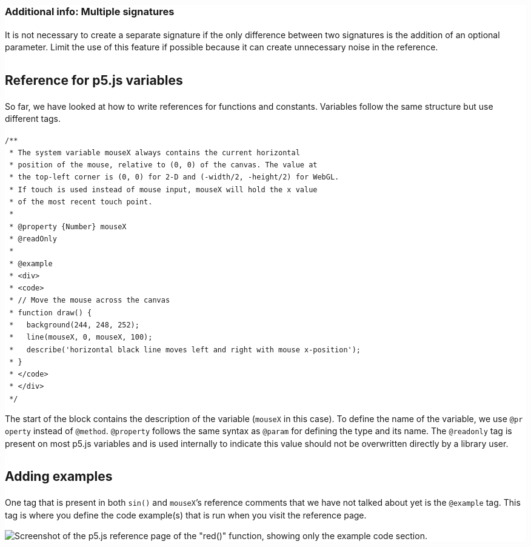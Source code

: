 
### Additional info: Multiple signatures

It is not necessary to create a separate signature if the only difference between two signatures is the addition of an optional parameter. Limit the use of this feature if possible because it can create unnecessary noise in the reference.


## Reference for p5.js variables

So far, we have looked at how to write references for functions and constants. Variables follow the same structure but use different tags.

```
/**
 * The system variable mouseX always contains the current horizontal
 * position of the mouse, relative to (0, 0) of the canvas. The value at
 * the top-left corner is (0, 0) for 2-D and (-width/2, -height/2) for WebGL.
 * If touch is used instead of mouse input, mouseX will hold the x value
 * of the most recent touch point.
 *
 * @property {Number} mouseX
 * @readOnly
 *
 * @example
 * <div>
 * <code>
 * // Move the mouse across the canvas
 * function draw() {
 *   background(244, 248, 252);
 *   line(mouseX, 0, mouseX, 100);
 *   describe('horizontal black line moves left and right with mouse x-position');
 * }
 * </code>
 * </div>
 */
```

The start of the block contains the description of the variable (`mouseX` in this case). To define the name of the variable, we use `@property` instead of `@method`. `@property` follows the same syntax as `@param` for defining the type and its name. The `@readonly` tag is present on most p5.js variables and is used internally to indicate this value should not be overwritten directly by a library user.


## Adding examples

One tag that is present in both `sin()` and `mouseX`’s reference comments that we have not talked about yet is the `@example` tag. This tag is where you define the code example(s) that is run when you visit the reference page.

![Screenshot of the p5.js reference page of the "red()" function, showing only the example code section.](images/reference-screenshot.png)

